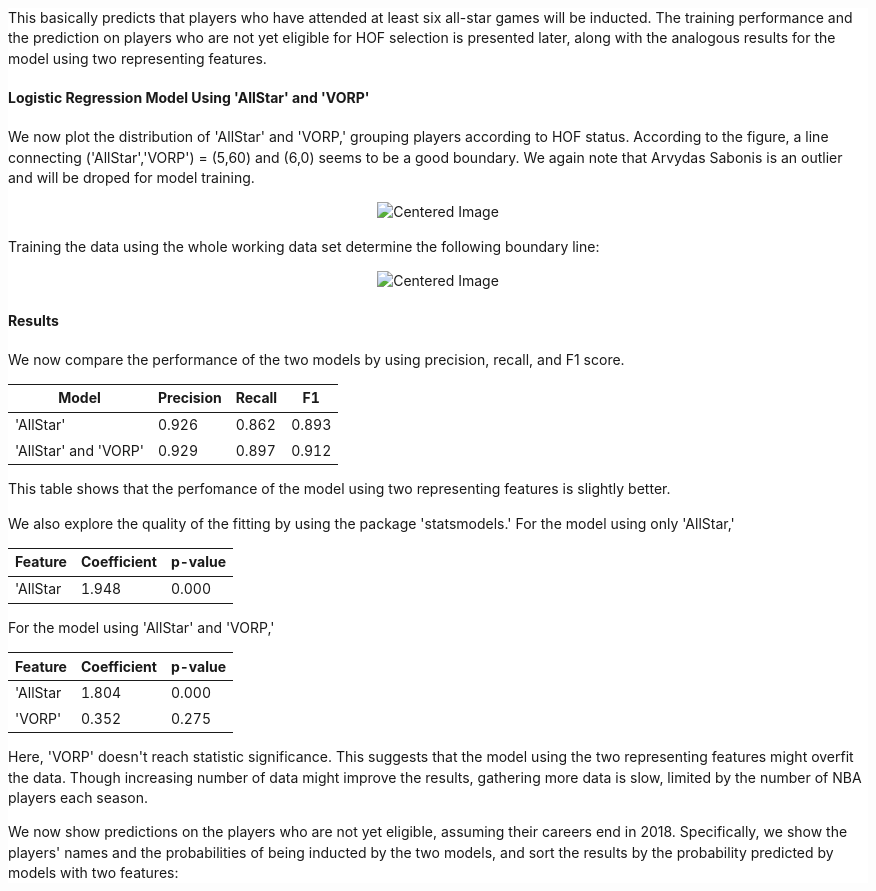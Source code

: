 This basically predicts that players who have attended at least six all-star games will be inducted.
The training performance and the prediction on players who are not yet eligible for HOF selection is presented later, along with the analogous results for the model using two representing features.

####  Logistic Regression Model Using 'AllStar' and 'VORP'

We now plot the distribution of 'AllStar' and 'VORP,' grouping players according to HOF status. According to the figure, a line connecting ('AllStar','VORP') = (5,60) and (6,0) seems to be a good boundary. We again note that Arvydas Sabonis is an outlier and will be droped for model training.

<p align="center">
  <img src="https://github.com/yjc1989/NBA-HOF/blob/master/figures/feature-selection-logistic-regression/distribution-two-rep-feature.png?raw=true" alt="Centered Image"/>
</p>

Training the data using the whole working data set determine the following boundary line:

<p align="center">
  <img src="https://github.com/yjc1989/NBA-HOF/blob/master/figures/feature-selection-logistic-regression/classification-two-rep-feature.png?raw=true" alt="Centered Image"/>
</p>


#### Results

We now compare the performance of the two models by using precision, recall, and F1 score.

|Model|Precision|Recall|F1|
|---|---|---|---|
|'AllStar'|0.926|0.862|0.893|
|'AllStar' and 'VORP'|0.929|0.897|0.912|

This table shows that the perfomance of the model using two representing features is slightly better.

We also explore the quality of the fitting by using the package 'statsmodels.' For the model using only 'AllStar,'

|Feature|Coefficient|p-value|
|---|---|---|
|'AllStar|1.948|0.000|

For the model using 'AllStar' and 'VORP,'

|Feature|Coefficient|p-value|
|---|---|---|
|'AllStar|1.804|0.000|
|'VORP'|0.352|0.275|

Here, 'VORP' doesn't reach statistic significance. This suggests that the model using the two representing features might overfit the data. Though increasing number of data might improve the results, gathering more data is slow, limited by the number of NBA players each season. 

We now show predictions on the players who are not yet eligible, assuming their careers end in 2018. Specifically, we show the players' names and the probabilities of being inducted by the two models, and sort the results by the probability predicted by models with two features:
